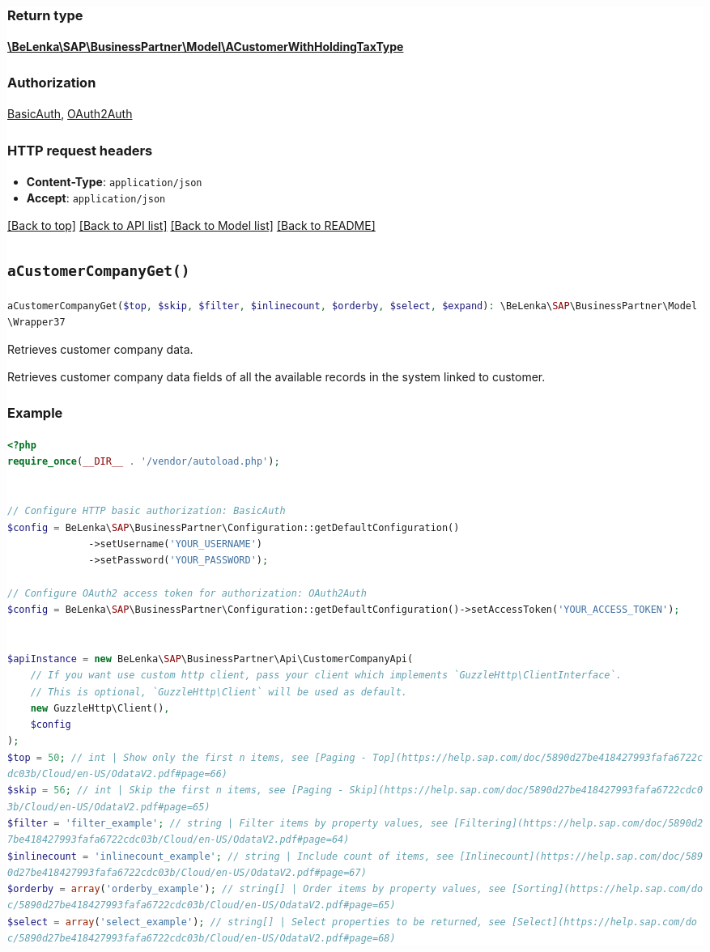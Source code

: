 ### Return type

[**\BeLenka\SAP\BusinessPartner\Model\ACustomerWithHoldingTaxType**](../Model/ACustomerWithHoldingTaxType.md)

### Authorization

[BasicAuth](../../README.md#BasicAuth), [OAuth2Auth](../../README.md#OAuth2Auth)

### HTTP request headers

- **Content-Type**: `application/json`
- **Accept**: `application/json`

[[Back to top]](#) [[Back to API list]](../../README.md#endpoints)
[[Back to Model list]](../../README.md#models)
[[Back to README]](../../README.md)

## `aCustomerCompanyGet()`

```php
aCustomerCompanyGet($top, $skip, $filter, $inlinecount, $orderby, $select, $expand): \BeLenka\SAP\BusinessPartner\Model\Wrapper37
```

Retrieves customer company data.

Retrieves customer company data fields of all the available records in the system linked to customer.

### Example

```php
<?php
require_once(__DIR__ . '/vendor/autoload.php');


// Configure HTTP basic authorization: BasicAuth
$config = BeLenka\SAP\BusinessPartner\Configuration::getDefaultConfiguration()
              ->setUsername('YOUR_USERNAME')
              ->setPassword('YOUR_PASSWORD');

// Configure OAuth2 access token for authorization: OAuth2Auth
$config = BeLenka\SAP\BusinessPartner\Configuration::getDefaultConfiguration()->setAccessToken('YOUR_ACCESS_TOKEN');


$apiInstance = new BeLenka\SAP\BusinessPartner\Api\CustomerCompanyApi(
    // If you want use custom http client, pass your client which implements `GuzzleHttp\ClientInterface`.
    // This is optional, `GuzzleHttp\Client` will be used as default.
    new GuzzleHttp\Client(),
    $config
);
$top = 50; // int | Show only the first n items, see [Paging - Top](https://help.sap.com/doc/5890d27be418427993fafa6722cdc03b/Cloud/en-US/OdataV2.pdf#page=66)
$skip = 56; // int | Skip the first n items, see [Paging - Skip](https://help.sap.com/doc/5890d27be418427993fafa6722cdc03b/Cloud/en-US/OdataV2.pdf#page=65)
$filter = 'filter_example'; // string | Filter items by property values, see [Filtering](https://help.sap.com/doc/5890d27be418427993fafa6722cdc03b/Cloud/en-US/OdataV2.pdf#page=64)
$inlinecount = 'inlinecount_example'; // string | Include count of items, see [Inlinecount](https://help.sap.com/doc/5890d27be418427993fafa6722cdc03b/Cloud/en-US/OdataV2.pdf#page=67)
$orderby = array('orderby_example'); // string[] | Order items by property values, see [Sorting](https://help.sap.com/doc/5890d27be418427993fafa6722cdc03b/Cloud/en-US/OdataV2.pdf#page=65)
$select = array('select_example'); // string[] | Select properties to be returned, see [Select](https://help.sap.com/doc/5890d27be418427993fafa6722cdc03b/Cloud/en-US/OdataV2.pdf#page=68)
```